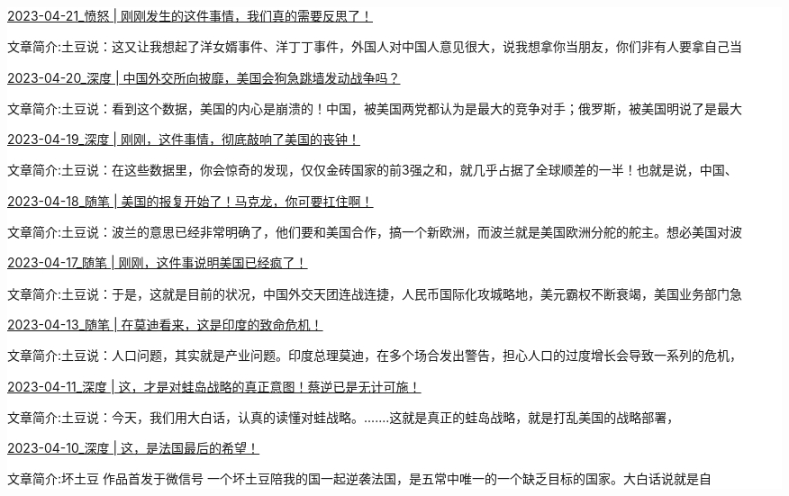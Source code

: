 

[2023-04-21_愤怒 | 刚刚发生的这件事情，我们真的需要反思了！](http://mp.weixin.qq.com/s?__biz=Mzg5NDYxNjM4OA==&mid=2247491268&idx=1&sn=5a8a9a667902fe4d0389e5fb32a484c1&chksm=c01d88eff76a01f984c126289476cda8f5c96c5388b56f36cdd6cf053b771bab768e9001abfe#rd)

文章简介:土豆说：这又让我想起了洋女婿事件、洋丁丁事件，外国人对中国人意见很大，说我想拿你当朋友，你们非有人要拿自己当



[2023-04-20_深度 | 中国外交所向披靡，美国会狗急跳墙发动战争吗？](http://mp.weixin.qq.com/s?__biz=Mzg5NDYxNjM4OA==&mid=2247491264&idx=1&sn=7067ad2fbe7f8338937be19efec76ecb&chksm=c01d88ebf76a01fda98d59ccfe88fcd834cec0ce8fc9cf6f9d482d6afb53516c367ff42ac159#rd)

文章简介:土豆说：看到这个数据，美国的内心是崩溃的！中国，被美国两党都认为是最大的竞争对手；俄罗斯，被美国明说了是最大



[2023-04-19_深度 | 刚刚，这件事情，彻底敲响了美国的丧钟！](http://mp.weixin.qq.com/s?__biz=Mzg5NDYxNjM4OA==&mid=2247491261&idx=1&sn=d147952a292171b34e13ceaa433b71f3&chksm=c01d8896f76a0180b835a2310dc75be88b7de24d295e364d6334d35cc07d5509342852d45b05#rd)

文章简介:土豆说：在这些数据里，你会惊奇的发现，仅仅金砖国家的前3强之和，就几乎占据了全球顺差的一半！也就是说，中国、



[2023-04-18_随笔 | 美国的报复开始了！马克龙，你可要扛住啊！](http://mp.weixin.qq.com/s?__biz=Mzg5NDYxNjM4OA==&mid=2247491258&idx=1&sn=4107164164455f25941bc1d22778e342&chksm=c01d8891f76a0187acf98a995875b4edca23a2b044ccd60c1d8ae0729b2618485b50ce835ec7#rd)

文章简介:土豆说：波兰的意思已经非常明确了，他们要和美国合作，搞一个新欧洲，而波兰就是美国欧洲分舵的舵主。想必美国对波



[2023-04-17_随笔 | 刚刚，这件事说明美国已经疯了！](http://mp.weixin.qq.com/s?__biz=Mzg5NDYxNjM4OA==&mid=2247491250&idx=1&sn=a22d708d2f5546f4ca34b240a6e921c0&chksm=c01d8899f76a018fa2086fe30c66475ceb58f0e6730db9ed98e71cfcbab1bb2a36f46416faf7#rd)

文章简介:土豆说：于是，这就是目前的状况，中国外交天团连战连捷，人民币国际化攻城略地，美元霸权不断衰竭，美国业务部门急



[2023-04-13_随笔 | 在莫迪看来，这是印度的致命危机！](http://mp.weixin.qq.com/s?__biz=Mzg5NDYxNjM4OA==&mid=2247491247&idx=1&sn=36aa2c935ec71ba7a310c8c0481787ea&chksm=c01d8884f76a01920bd5dafad9985bd6e949af93de9050505c6d008e5360a380daf390443a53#rd)

文章简介:土豆说：人口问题，其实就是产业问题。印度总理莫迪，在多个场合发出警告，担心人口的过度增长会导致一系列的危机，



[2023-04-11_深度 | 这，才是对蛙岛战略的真正意图！蔡逆已是无计可施！](http://mp.weixin.qq.com/s?__biz=Mzg5NDYxNjM4OA==&mid=2247491244&idx=1&sn=89e98b7d2e5f31ce3ff61b8ee5da3f67&chksm=c01d8887f76a0191862f5cd58f30c3df10cb8ae4a66c9e2800fa845a5b3a7344486720db7dec#rd)

文章简介:土豆说：今天，我们用大白话，认真的读懂对蛙战略。.......这就是真正的蛙岛战略，就是打乱美国的战略部署，



[2023-04-10_深度 | 这，是法国最后的希望！](http://mp.weixin.qq.com/s?__biz=Mzg5NDYxNjM4OA==&mid=2247491237&idx=1&sn=1ae6a8f2516f26f2197b9c533008d17f&chksm=c01d888ef76a01988cf8923b00198a412c299736f8c1d9992fa33478ea24fcf05a9894fc1573#rd)

文章简介:坏土豆 作品首发于微信号 一个坏土豆陪我的国一起逆袭法国，是五常中唯一的一个缺乏目标的国家。大白话说就是自


